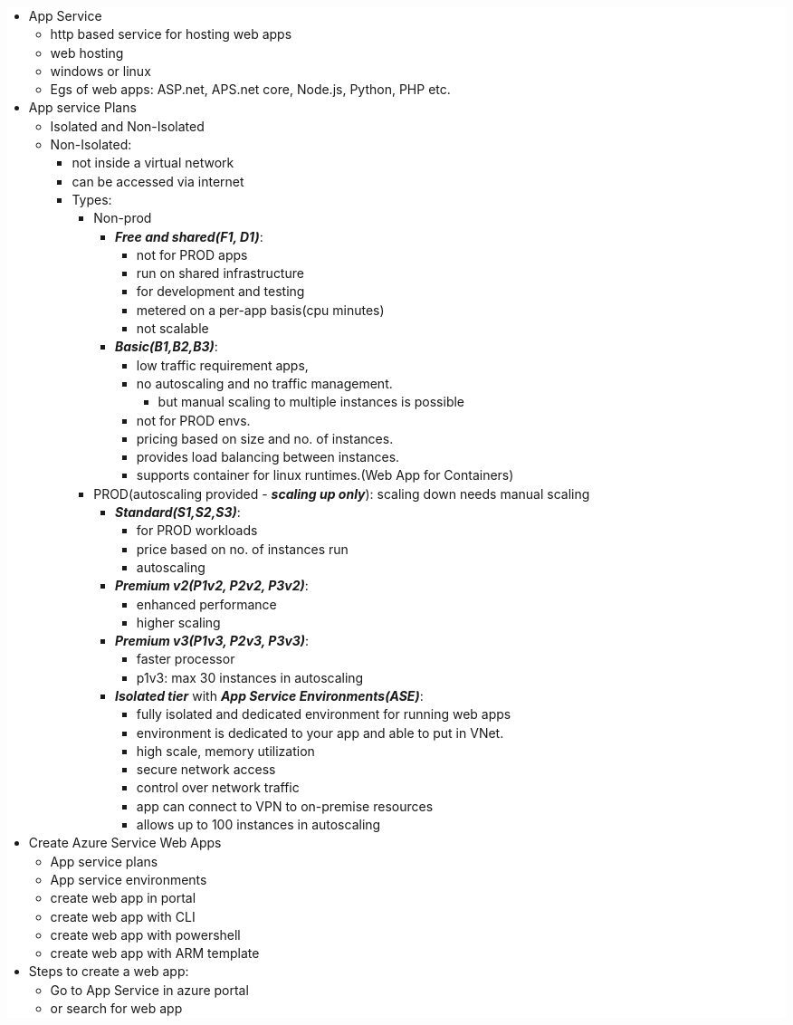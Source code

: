 - App Service
  - http based service for hosting web apps
  - web hosting 
  - windows or linux
  - Egs of web apps: ASP.net, APS.net core, Node.js, Python, PHP etc.
- App service Plans
  - Isolated and Non-Isolated
  - Non-Isolated:
    - not inside a virtual network
    - can be accessed via internet
    - Types:
      - Non-prod
        - ***Free and shared(F1, D1)***: 
          - not for PROD apps
          - run on shared infrastructure
          - for development and testing 
          - metered on a per-app basis(cpu minutes)
          - not scalable
        - ***Basic(B1,B2,B3)***:
          - low traffic requirement apps, 
          - no autoscaling and no traffic management.
            - but manual scaling to multiple instances is possible 
          - not for PROD envs.
          - pricing based on size and no. of instances. 
          - provides load balancing between instances. 
          - supports container for linux runtimes.(Web App for Containers)
      - PROD(autoscaling provided - ***scaling up only***): scaling down needs manual scaling
        - ***Standard(S1,S2,S3)***: 
          - for PROD workloads 
          - price based on no. of instances run
          - autoscaling
        - ***Premium v2(P1v2, P2v2, P3v2)***:
          - enhanced performance
          - higher scaling
        - ***Premium v3(P1v3, P2v3, P3v3)***:
          - faster processor
          - p1v3: max 30 instances in autoscaling
        - ***Isolated tier*** with ***App Service Environments(ASE)***:
          - fully isolated and dedicated environment for running web apps
          - environment is dedicated to your app and able to put in VNet.
          - high scale, memory utilization
          - secure network access
          - control over network traffic
          - app can connect to VPN to on-premise resources
          - allows up to 100 instances in autoscaling 
- Create Azure Service Web Apps
  - App service plans
  - App service environments
  - create web app in portal
  - create web app with CLI
  - create web app with powershell
  - create web app with ARM template
- Steps to create a web app:
  - Go to App Service in azure portal
  - or search for web app
